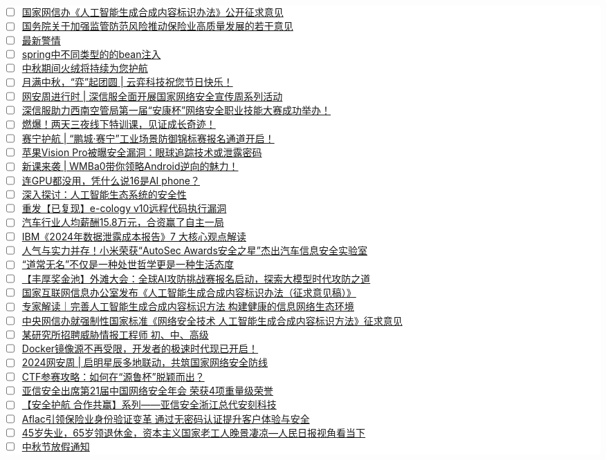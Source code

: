   - [ ] [国家网信办《人工智能生成合成内容标识办法》公开征求意见](https://mp.weixin.qq.com/s?__biz=MzI4NDY2MDMwMw==&mid=2247512624&idx=2&sn=09ad285d75a640c274ed22d16dd74bdd)
  - [ ] [国务院关于加强监管防范风险推动保险业高质量发展的若干意见](https://mp.weixin.qq.com/s?__biz=MzU3ODk0MzE4OA==&mid=2247487465&idx=1&sn=5e303be213d794eb16cdefe62e8f385d)
  - [ ] [最新警情](https://mp.weixin.qq.com/s?__biz=MzU3ODk0MzE4OA==&mid=2247487465&idx=2&sn=e6e582d307fa8e986fe30787cb443877)
  - [ ] [spring中不同类型的的bean注入](https://mp.weixin.qq.com/s?__biz=MzU3ODk0MzE4OA==&mid=2247487465&idx=3&sn=909855c51c10699bb82052bc7806f7b8)
  - [ ] [中秋期间火绒将持续为您护航](https://mp.weixin.qq.com/s?__biz=MzI3NjYzMDM1Mg==&mid=2247519910&idx=1&sn=387959d6bcd4ab8de27c449d67b3a4c5)
  - [ ] [月满中秋，“弈”起团圆 | 云弈科技祝您节日快乐！](https://mp.weixin.qq.com/s?__biz=MzU2ODY0ODk2Nw==&mid=2247489440&idx=1&sn=dd746e5f2dad56d358359549f1ddd3ca)
  - [ ] [网安周进行时 | 深信服全面开展国家网络安全宣传周系列活动](https://mp.weixin.qq.com/s?__biz=MjM5MTAzNjYyMA==&mid=2650591821&idx=1&sn=804979cef17e0e358c2e94cd79b514c5)
  - [ ] [深信服助力西南空管局第一届“安康杯”网络安全职业技能大赛成功举办！](https://mp.weixin.qq.com/s?__biz=MjM5MTAzNjYyMA==&mid=2650591821&idx=2&sn=d134691522eb769ca3acce53a149510e)
  - [ ] [燃爆！两天三夜线下特训课，见证成长奇迹！](https://mp.weixin.qq.com/s?__biz=MzU1NDU1NTI5Nw==&mid=2247487978&idx=1&sn=1a267eaa2ec7a52b2b0f1ae9eeeebc30)
  - [ ] [赛宁护航 | “鹏城·赛宁”工业场景防御锦标赛报名通道开启！](https://mp.weixin.qq.com/s?__biz=MzA4Mjk5NjU3MA==&mid=2455486568&idx=1&sn=a900e72e826a3549cf4383afbab8a90f)
  - [ ] [苹果Vision Pro被曝安全漏洞：眼球追踪技术或泄露密码](https://mp.weixin.qq.com/s?__biz=MjM5NTc2MDYxMw==&mid=2458573672&idx=2&sn=e7904e70a178847a903038130b5fdab2)
  - [ ] [新课来袭 | WMBa0带你领略Android逆向的魅力！](https://mp.weixin.qq.com/s?__biz=MjM5NTc2MDYxMw==&mid=2458573672&idx=3&sn=f342cf8d2eecc2a51e1c4245721a5eed)
  - [ ] [连GPU都没用，凭什么说16是AI phone？](https://mp.weixin.qq.com/s?__biz=MzkyMDIyNTAzMA==&mid=2247488004&idx=1&sn=53da4abf59a687f1b473d39c50320e18)
  - [ ] [深入探讨：人工智能生态系统的安全性](https://mp.weixin.qq.com/s?__biz=MzIwNjYwMTMyNQ==&mid=2247492246&idx=1&sn=71f881b1e1f6801e0390522b1a0e88e4)
  - [ ] [重发【已复现】e-cology v10远程代码执行漏洞](https://mp.weixin.qq.com/s?__biz=Mzg4MjcxMTAwMQ==&mid=2247488433&idx=2&sn=abd228e4cc8ecf441035fc371270161a)
  - [ ] [汽车行业人均薪酬15.8万元，合资赢了自主一局](https://mp.weixin.qq.com/s?__biz=MzIzOTc2OTAxMg==&mid=2247543249&idx=1&sn=2b8e2a9ecd00ff3106823ba99c1b40d2)
  - [ ] [IBM《2024年数据泄露成本报告》7 大核心观点解读](https://mp.weixin.qq.com/s?__biz=MzIzOTc2OTAxMg==&mid=2247543249&idx=2&sn=842541c54cd4a6cca39cb660e4fc73f5)
  - [ ] [人气与实力并存！小米荣获“AutoSec Awards安全之星”杰出汽车信息安全实验室](https://mp.weixin.qq.com/s?__biz=MzIzOTc2OTAxMg==&mid=2247543249&idx=3&sn=8ea7337b54286681e2417002d7d42621)
  - [ ] [“道常无名”不仅是一种处世哲学更是一种生活态度](https://mp.weixin.qq.com/s?__biz=MzUzNjkxODE5MA==&mid=2247486791&idx=1&sn=5f4efadc9842e1569076580216557f06)
  - [ ] [【丰厚奖金池】外滩大会：全球AI攻防挑战赛报名启动，探索大模型时代攻防之道](https://mp.weixin.qq.com/s?__biz=Mzg5ODUxMzg0Ng==&mid=2247498865&idx=1&sn=3d3bfbe9e7602995b2d61b51f86a4ff0)
  - [ ] [国家互联网信息办公室发布《人工智能生成合成内容标识办法（征求意见稿）》](https://mp.weixin.qq.com/s?__biz=MjM5NjA2NzY3NA==&mid=2448671382&idx=1&sn=80eda2e55797dff7dcab8f54da9978e4)
  - [ ] [专家解读｜完善人工智能生成合成内容标识方法 构建健康的信息网络生态环境](https://mp.weixin.qq.com/s?__biz=MjM5NjA2NzY3NA==&mid=2448671382&idx=2&sn=49f927fec29455101f429ab0bf20b742)
  - [ ] [中央网信办就强制性国家标准《网络安全技术 人工智能生成合成内容标识方法》征求意见](https://mp.weixin.qq.com/s?__biz=MjM5NjA2NzY3NA==&mid=2448671382&idx=3&sn=8f791b92cdb557045e5546c040cc8a41)
  - [ ] [某研究所招聘威胁情报工程师 初、中、高级](https://mp.weixin.qq.com/s?__biz=MzIxNTIzNTExMQ==&mid=2247490210&idx=1&sn=4547ed46a1227aeb3ca4ecda9576de3d)
  - [ ] [Docker镜像源不再受限，开发者的极速时代现已开启！](https://mp.weixin.qq.com/s?__biz=MjM5OTc5MjM4Nw==&mid=2457382676&idx=1&sn=21f313f1e2ee33ad17190923ff44a3fe)
  - [ ] [2024网安周 | 启明星辰多地联动，共筑国家网络安全防线](https://mp.weixin.qq.com/s?__biz=MzA3NDQ0MzkzMA==&mid=2651727943&idx=1&sn=eb588785f8f8b8fec7f611cf650d2e82)
  - [ ] [CTF参赛攻略：如何在“源鲁杯”脱颖而出？](https://mp.weixin.qq.com/s?__biz=Mzg5MDk3MTgxOQ==&mid=2247497213&idx=1&sn=9a5166047d13caf0ef016bf7bd00c05d)
  - [ ] [亚信安全出席第21届中国网络安全年会 荣获4项重量级荣誉](https://mp.weixin.qq.com/s?__biz=MjM5NjY2MTIzMw==&mid=2650618910&idx=1&sn=e60bdf2f80bf87305dfebd3c94778a57)
  - [ ] [【安全护航 合作共赢】系列——亚信安全浙江总代安刻科技](https://mp.weixin.qq.com/s?__biz=MjM5NjY2MTIzMw==&mid=2650618910&idx=2&sn=9e7f68e3a8a62ed22d0caec386fecc14)
  - [ ] [Aflac引领保险业身份验证变革 通过无密码认证提升客户体验与安全](https://mp.weixin.qq.com/s?__biz=MzA3NTIyNzgwNA==&mid=2650259137&idx=1&sn=720f216188cf08cfddff0596a93134ab)
  - [ ] [45岁失业，65岁领退休金，资本主义国家老工人晚景凄凉—人民日报视角看当下](https://mp.weixin.qq.com/s?__biz=MzIxMTg1ODAwNw==&mid=2247500260&idx=1&sn=286e42f30cf54e7ec0e0468cc0d45f9c)
  - [ ] [中秋节放假通知](https://mp.weixin.qq.com/s?__biz=MzIwOTc4MTE4Nw==&mid=2247500119&idx=1&sn=8f5edaf1105070d0480dcbb1cbd4073d)